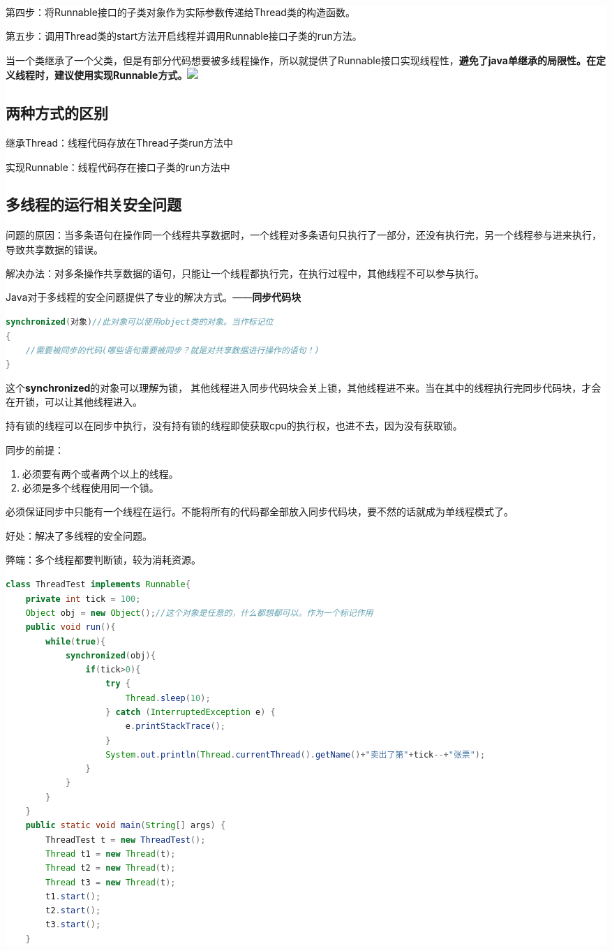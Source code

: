 第四步：将Runnable接口的子类对象作为实际参数传递给Thread类的构造函数。

第五步：调用Thread类的start方法开启线程并调用Runnable接口子类的run方法。

当一个类继承了一个父类，但是有部分代码想要被多线程操作，所以就提供了Runnable接口实现线程性，**避免了java单继承的局限性。在定义线程时，建议使用实现Runnable方式。**![](F:\md笔记文件\javaimg\Runnable接口的特殊.png)

## 两种方式的区别

继承Thread：线程代码存放在Thread子类run方法中

实现Runnable：线程代码存在接口子类的run方法中

## 多线程的运行相关安全问题

问题的原因：当多条语句在操作同一个线程共享数据时，一个线程对多条语句只执行了一部分，还没有执行完，另一个线程参与进来执行，导致共享数据的错误。

解决办法：对多条操作共享数据的语句，只能让一个线程都执行完，在执行过程中，其他线程不可以参与执行。

Java对于多线程的安全问题提供了专业的解决方式。——**同步代码块**

```java
synchronized(对象)//此对象可以使用object类的对象。当作标记位
{
    //需要被同步的代码(哪些语句需要被同步？就是对共享数据进行操作的语句！)
}
```

这个**synchronized**的对象可以理解为锁， 其他线程进入同步代码块会关上锁，其他线程进不来。当在其中的线程执行完同步代码块，才会在开锁，可以让其他线程进入。

持有锁的线程可以在同步中执行，没有持有锁的线程即使获取cpu的执行权，也进不去，因为没有获取锁。

同步的前提：

1. 必须要有两个或者两个以上的线程。
2. 必须是多个线程使用同一个锁。

必须保证同步中只能有一个线程在运行。不能将所有的代码都全部放入同步代码块，要不然的话就成为单线程模式了。

好处：解决了多线程的安全问题。

弊端：多个线程都要判断锁，较为消耗资源。

```java
class ThreadTest implements Runnable{
	private int tick = 100;
	Object obj = new Object();//这个对象是任意的，什么都想都可以。作为一个标记作用
	public void run(){
		while(true){
			synchronized(obj){
				if(tick>0){
					try {
						Thread.sleep(10);
					} catch (InterruptedException e) {
						e.printStackTrace();
					}
					System.out.println(Thread.currentThread().getName()+"卖出了第"+tick--+"张票");
				}
			}
		}
	}
	public static void main(String[] args) {
		ThreadTest t = new ThreadTest();
		Thread t1 = new Thread(t);
		Thread t2 = new Thread(t);
		Thread t3 = new Thread(t);
		t1.start();
		t2.start();
		t3.start();
	}
```